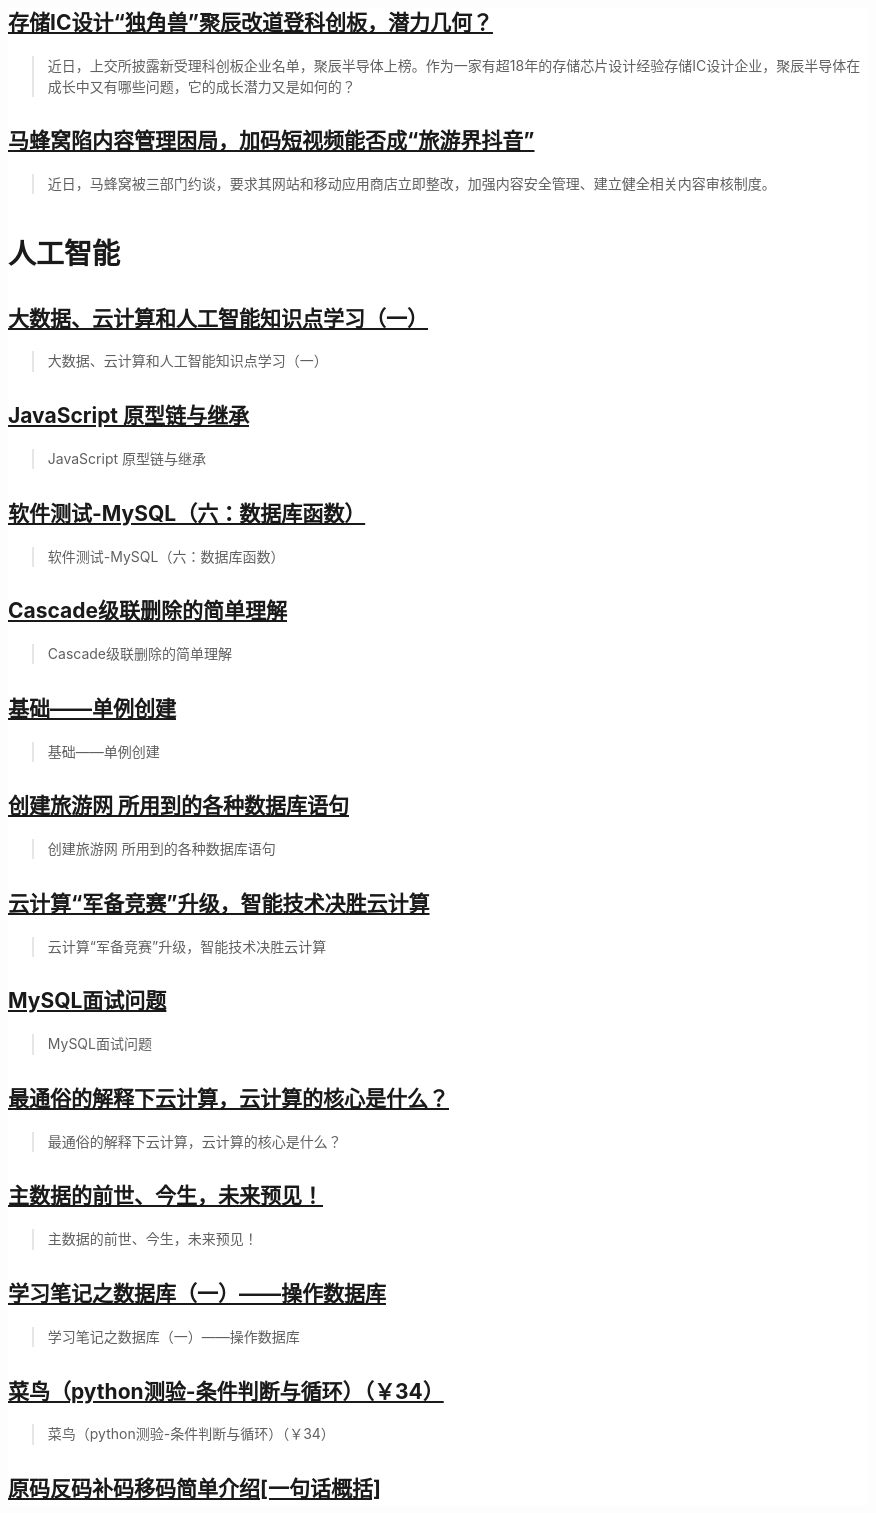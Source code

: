  ## [存储IC设计“独角兽”聚辰改道登科创板，潜力几何？](http://www.lanjingtmt.com/news/detail/41881.shtml)
 > 近日，上交所披露新受理科创板企业名单，聚辰半导体上榜。作为一家有超18年的存储芯片设计经验存储IC设计企业，聚辰半导体在成长中又有哪些问题，它的成长潜力又是如何的？
 ## [​马蜂窝陷内容管理困局，加码短视频能否成“旅游界抖音”](http://www.lanjingtmt.com/news/detail/41878.shtml)
 > 近日，马蜂窝被三部门约谈，要求其网站和移动应用商店立即整改，加强内容安全管理、建立健全相关内容审核制度。
# 人工智能 
 ## [大数据、云计算和人工智能知识点学习（一）](https://blog.csdn.net/CSDNTianJi/article/details/88889023)
 > 大数据、云计算和人工智能知识点学习（一）
 ## [JavaScript 原型链与继承](https://blog.csdn.net/Simoral/article/details/88654934)
 > JavaScript 原型链与继承
 ## [软件测试-MySQL（六：数据库函数）](https://blog.csdn.net/sinat_33561108/article/details/88925700)
 > 软件测试-MySQL（六：数据库函数）
 ## [Cascade级联删除的简单理解](https://blog.csdn.net/EuniBoom/article/details/88992780)
 > Cascade级联删除的简单理解
 ## [基础——单例创建](https://blog.csdn.net/haifangnihao/article/details/88761249)
 > 基础——单例创建
 ## [创建旅游网 所用到的各种数据库语句](https://blog.csdn.net/qq_38733836/article/details/88892044)
 > 创建旅游网 所用到的各种数据库语句
 ## [云计算“军备竞赛”升级，智能技术决胜云计算](https://blog.csdn.net/sinat_32970179/article/details/88806758)
 > 云计算“军备竞赛”升级，智能技术决胜云计算
 ## [MySQL面试问题](https://blog.csdn.net/tubro2017/article/details/88797336)
 > MySQL面试问题
 ## [最通俗的解释下云计算，云计算的核心是什么？](https://blog.csdn.net/weixin_43346716/article/details/89028587)
 > 最通俗的解释下云计算，云计算的核心是什么？
 ## [主数据的前世、今生，未来预见！](https://blog.csdn.net/kuangfeng88588/article/details/88775780)
 > 主数据的前世、今生，未来预见！
 ## [学习笔记之数据库（一）——操作数据库](https://blog.csdn.net/weixin_37938228/article/details/88983097)
 > 学习笔记之数据库（一）——操作数据库
 ## [菜鸟（python测验-条件判断与循环）（￥34）](https://blog.csdn.net/weixin_43721133/article/details/88762502)
 > 菜鸟（python测验-条件判断与循环）（￥34）
 ## [原码反码补码移码简单介绍\[一句话概括\]](https://blog.csdn.net/Adorable_0623/article/details/88567074)